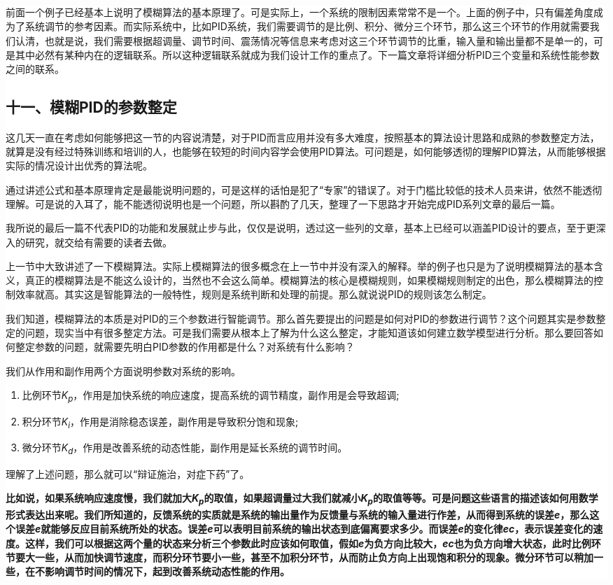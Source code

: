 前面一个例子已经基本上说明了模糊算法的基本原理了。可是实际上，一个系统的限制因素常常不是一个。上面的例子中，只有偏差角度成为了系统调节的参考因素。而实际系统中，比如PID系统，我们需要调节的是比例、积分、微分三个环节，那么这三个环节的作用就需要我们认清，也就是说，我们需要根据超调量、调节时间、震荡情况等信息来考虑对这三个环节调节的比重，输入量和输出量都不是单一的，可是其中必然有某种内在的逻辑联系。所以这种逻辑联系就成为我们设计工作的重点了。下一篇文章将详细分析PID三个变量和系统性能参数之间的联系。

## **十一、模糊PID的参数整定**

这几天一直在考虑如何能够把这一节的内容说清楚，对于PID而言应用并没有多大难度，按照基本的算法设计思路和成熟的参数整定方法，就算是没有经过特殊训练和培训的人，也能够在较短的时间内容学会使用PID算法。可问题是，如何能够透彻的理解PID算法，从而能够根据实际的情况设计出优秀的算法呢。

通过讲述公式和基本原理肯定是最能说明问题的，可是这样的话怕是犯了“专家”的错误了。对于门槛比较低的技术人员来讲，依然不能透彻理解。可是说的入耳了，能不能透彻说明也是一个问题，所以斟酌了几天，整理了一下思路才开始完成PID系列文章的最后一篇。

我所说的最后一篇不代表PID的功能和发展就止步与此，仅仅是说明，透过这一些列的文章，基本上已经可以涵盖PID设计的要点，至于更深入的研究，就交给有需要的读者去做。

上一节中大致讲述了一下模糊算法。实际上模糊算法的很多概念在上一节中并没有深入的解释。举的例子也只是为了说明模糊算法的基本含义，真正的模糊算法是不能这么设计的，当然也不会这么简单。模糊算法的核心是模糊规则，如果模糊规则制定的出色，那么模糊算法的控制效率就高。其实这是智能算法的一般特性，规则是系统判断和处理的前提。那么就说说PID的规则该怎么制定。

我们知道，模糊算法的本质是对PID的三个参数进行智能调节。那么首先要提出的问题是如何对PID的参数进行调节？这个问题其实是参数整定的问题，现实当中有很多整定方法。可是我们需要从根本上了解为什么这么整定，才能知道该如何建立数学模型进行分析。那么要回答如何整定参数的问题，就需要先明白PID参数的作用都是什么？对系统有什么影响？

我们从作用和副作用两个方面说明参数对系统的影响。

1. 比例环节$K_p$，作用是加快系统的响应速度，提高系统的调节精度，副作用是会导致超调;

2. 积分环节$K_i$，作用是消除稳态误差，副作用是导致积分饱和现象;

3. 微分环节$K_d$，作用是改善系统的动态性能，副作用是延长系统的调节时间。

理解了上述问题，那么就可以“辩证施治，对症下药”了。

**比如说，如果系统响应速度慢，我们就加大$K_p$的取值，如果超调量过大我们就减小$K_p$的取值等等。可是问题这些语言的描述该如何用数学形式表达出来呢。我们所知道的，反馈系统的实质就是系统的输出量作为反馈量与系统的输入量进行作差，从而得到系统的误差$e$，那么这个误差$e$就能够反应目前系统所处的状态。误差$e$可以表明目前系统的输出状态到底偏离要求多少。而误差$e$的变化律$ec$，表示误差变化的速度。这样，我们可以根据这两个量的状态来分析三个参数此时应该如何取值，假如$e$为负方向比较大，$ec$也为负方向增大状态，此时比例环节要大一些，从而加快调节速度，而积分环节要小一些，甚至不加积分环节，从而防止负方向上出现饱和积分的现象。微分环节可以稍加一些，在不影响调节时间的情况下，起到改善系统动态性能的作用。**
